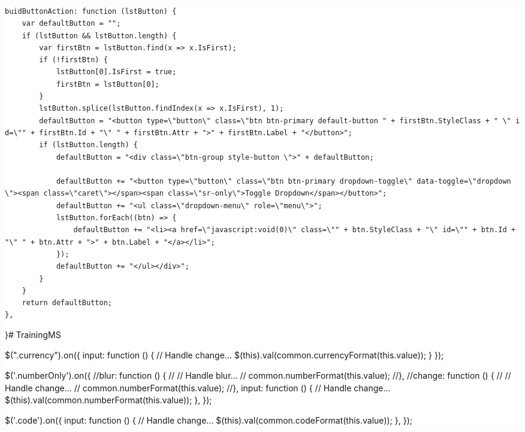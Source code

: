     buidButtonAction: function (lstButton) {
        var defaultButton = "";
        if (lstButton && lstButton.length) {
            var firstBtn = lstButton.find(x => x.IsFirst);
            if (!firstBtn) {
                lstButton[0].IsFirst = true;
                firstBtn = lstButton[0];
            }
            lstButton.splice(lstButton.findIndex(x => x.IsFirst), 1);
            defaultButton = "<button type=\"button\" class=\"btn btn-primary default-button " + firstBtn.StyleClass + " \" id=\"" + firstBtn.Id + "\" " + firstBtn.Attr + ">" + firstBtn.Label + "</button>";
            if (lstButton.length) {
                defaultButton = "<div class=\"btn-group style-button \">" + defaultButton;

                defaultButton += "<button type=\"button\" class=\"btn btn-primary dropdown-toggle\" data-toggle=\"dropdown\"><span class=\"caret\"></span><span class=\"sr-only\">Toggle Dropdown</span></button>";
                defaultButton += "<ul class=\"dropdown-menu\" role=\"menu\">";
                lstButton.forEach((btn) => {
                    defaultButton += "<li><a href=\"javascript:void(0)\" class=\"" + btn.StyleClass + "\" id=\"" + btn.Id + "\" " + btn.Attr + ">" + btn.Label + "</a></li>";
                });
                defaultButton += "</ul></div>";
            }
        }
        return defaultButton;
    },
}# TrainingMS

$(".currency").on({
    input: function () {
        // Handle change...
        $(this).val(common.currencyFormat(this.value));
    }
});

$('.numberOnly').on({
    //blur: function () {
    //    // Handle blur...
    //    common.numberFormat(this.value);
    //},
    //change: function () {
    //    // Handle change...
    //    common.numberFormat(this.value);
    //},
    input: function () {
        // Handle change...
        $(this).val(common.numberFormat(this.value));
    },
});

$('.code').on({
    input: function () {
        // Handle change...
        $(this).val(common.codeFormat(this.value));
    },
});
